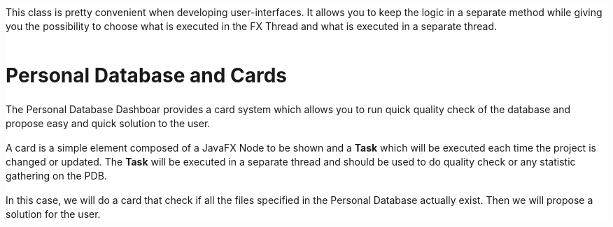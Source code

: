 This class is pretty convenient when developing user-interfaces. It allows you to keep the logic in a separate method while giving you the possibility to choose what is executed in the FX Thread and what is executed in a separate thread.


# Personal Database and Cards

The Personal Database Dashboar provides a card system which allows you to run quick quality check of the database and propose easy and quick solution to the user.

A card is a simple element composed of a JavaFX Node to be shown and a **Task** which will be executed each time the project is changed or updated. The **Task** will be executed in a separate thread and should be used to do quality check or any statistic gathering on the PDB.

In this case, we will do a card that check if all the files specified in the Personal Database actually exist. Then we will propose a solution for the user.